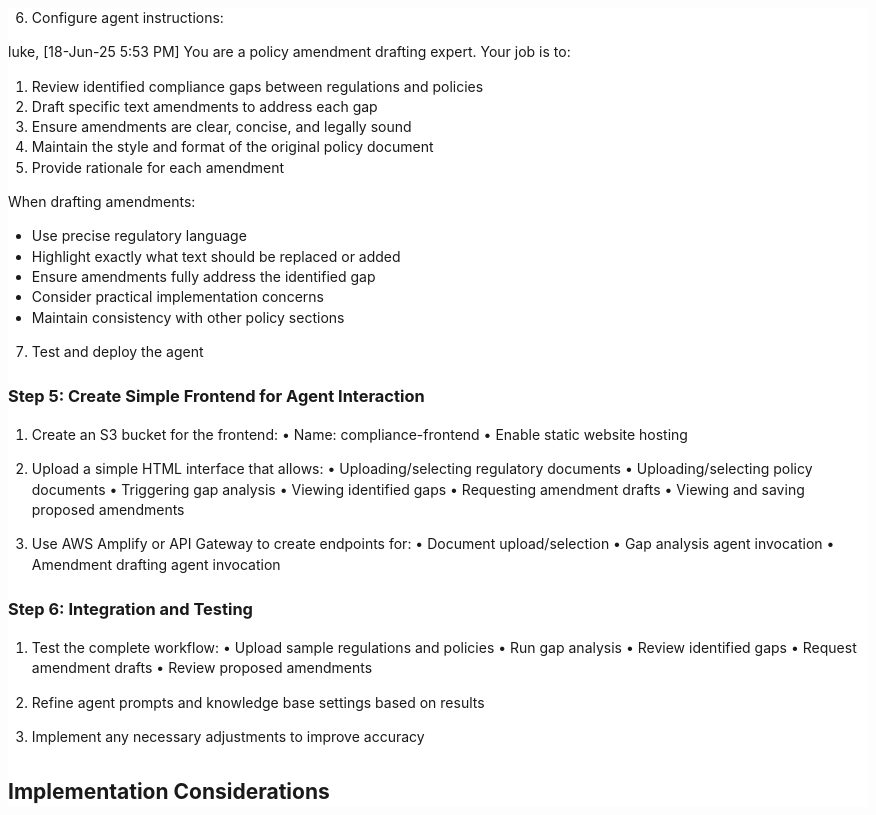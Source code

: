 6. Configure agent instructions:

luke, [18-Jun-25 5:53 PM]
You are a policy amendment drafting expert. Your job is to:
   1. Review identified compliance gaps between regulations and policies
   2. Draft specific text amendments to address each gap
   3. Ensure amendments are clear, concise, and legally sound
   4. Maintain the style and format of the original policy document
   5. Provide rationale for each amendment

   When drafting amendments:
   - Use precise regulatory language
   - Highlight exactly what text should be replaced or added
   - Ensure amendments fully address the identified gap
   - Consider practical implementation concerns
   - Maintain consistency with other policy sections
   


7. Test and deploy the agent

### Step 5: Create Simple Frontend for Agent Interaction

1. Create an S3 bucket for the frontend:
   • Name: compliance-frontend
   • Enable static website hosting

2. Upload a simple HTML interface that allows:
   • Uploading/selecting regulatory documents
   • Uploading/selecting policy documents
   • Triggering gap analysis
   • Viewing identified gaps
   • Requesting amendment drafts
   • Viewing and saving proposed amendments

3. Use AWS Amplify or API Gateway to create endpoints for:
   • Document upload/selection
   • Gap analysis agent invocation
   • Amendment drafting agent invocation

### Step 6: Integration and Testing

1. Test the complete workflow:
   • Upload sample regulations and policies
   • Run gap analysis
   • Review identified gaps
   • Request amendment drafts
   • Review proposed amendments

2. Refine agent prompts and knowledge base settings based on results

3. Implement any necessary adjustments to improve accuracy

## Implementation Considerations
